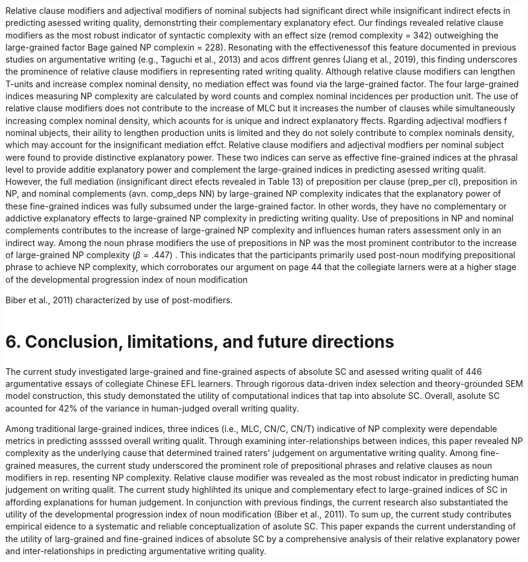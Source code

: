 Relative clause modifiers and adjectival modifiers of nominal subjects had significant direct while insignificant indirect efects in predicting asessed writing quality, demonstrting their complementary explanatory efect. Our findings revealed relative clause modifiers as the most robust indicator of syntactic complexity with an effect size (remod complexity $=$ 342) outweighing the large-grained factor Bage gained NP complexin $=$ 228). Resonating with the effectivenessof this feature documented in previous studies on argumentative writing (e.g., Taguchi et al., 2013) and acos diffrent genres (Jiang et al., 2019), this finding underscores the prominence of relative clause modifiers in representing rated writing quality. Although relative clause modifiers can lengthen T-units and increase complex nominal density, no mediation effect was found via the large-grained factor. The four large-grained indices measuring NP complexity are calculated by word counts and complex nominal incidences per production unit. The use of relative clause modifiers does not contribute to the increase of MLC but it increases the number of clauses while simultaneously increasing complex nominal density, which acounts for is unique and indrect explanatory ffects. Rgarding adjectival modfiers f nominal ubjects, their aility to lengthen production units is limited and they do not solely contribute to complex nominals density, which may account for the insignificant mediation effct. Relative clause modifiers and adjectival modfiers per nominal subject were found to provide distinctive explanatory power. These two indices can serve as effective fine-grained indices at the phrasal level to provide additie explanatory power and complement the large-grained indices in predicting asessed writing qualit. However, the full mediation (insignificant direct efects revealed in Table 13) of preposition per clause (prep_per cl), preposition in NP, and nominal complements (avn. comp_deps NN) by large-grained NP complexity indicates that the explanatory power of these fine-grained indices was fully subsumed under the large-grained factor. In other words, they have no complementary or addictive explanatory effects to large-grained NP complexity in predicting writing quality. Use of prepositions in NP and nominal complements contributes to the increase of large-grained NP complexity and influences human raters assessment only in an indirect way. Among the noun phrase modifiers the use of prepositions in NP was the most prominent contributor to the increase of large-grained NP complexity $( \beta = . 4 4 7 )$ . This indicates that the participants primarily used post-noun modifying prepositional phrase to achieve NP complexity, which corroborates our argument on page 44 that the collegiate larners were at a higher stage of the developmental progression index of noun modification

Biber et al., 2011) characterized by use of post-modifiers.

# 6. Conclusion, limitations, and future directions

The current study investigated large-grained and fine-grained aspects of absolute SC and asessed writing qualit of 446 argumentative essays of collegiate Chinese EFL learners. Through rigorous data-driven index selection and theory-grounded SEM model construction, this study demonstated the utility of computational indices that tap into absolute SC. Overall, asolute SC acounted for $4 2 \%$ of the variance in human-judged overall writing quality.

Among traditional large-grained indices, three indices (i.e., MLC, CN/C, CN/T) indicative of NP complexity were dependable metrics in predicting assssed overall writing qualit. Through examining inter-relationships between indices, this paper revealed NP complexity as the underlying cause that determined trained raters' judgement on argumentative writing quality. Among fine-grained measures, the current study underscored the prominent role of prepositional phrases and relative clauses as noun modifiers in rep. resenting NP complexity. Relative clause modifier was revealed as the most robust indicator in predicting human judgement on writing qualit. The current study highlihted its unique and complementary efect to large-grained indices of SC in affording explanations for human judgement. In conjunction with previous findings, the current research also substantiated the utility of the developmental progression index of noun modification (Biber et al., 2011). To sum up, the current study contributes empirical eidence to a systematic and reliable conceptualization of asolute SC. This paper expands the current understanding of the utility of larg-grained and fine-grained indices of absolute SC by a comprehensive analysis of their relative explanatory power and inter-relationships in predicting argumentative writing quality.
